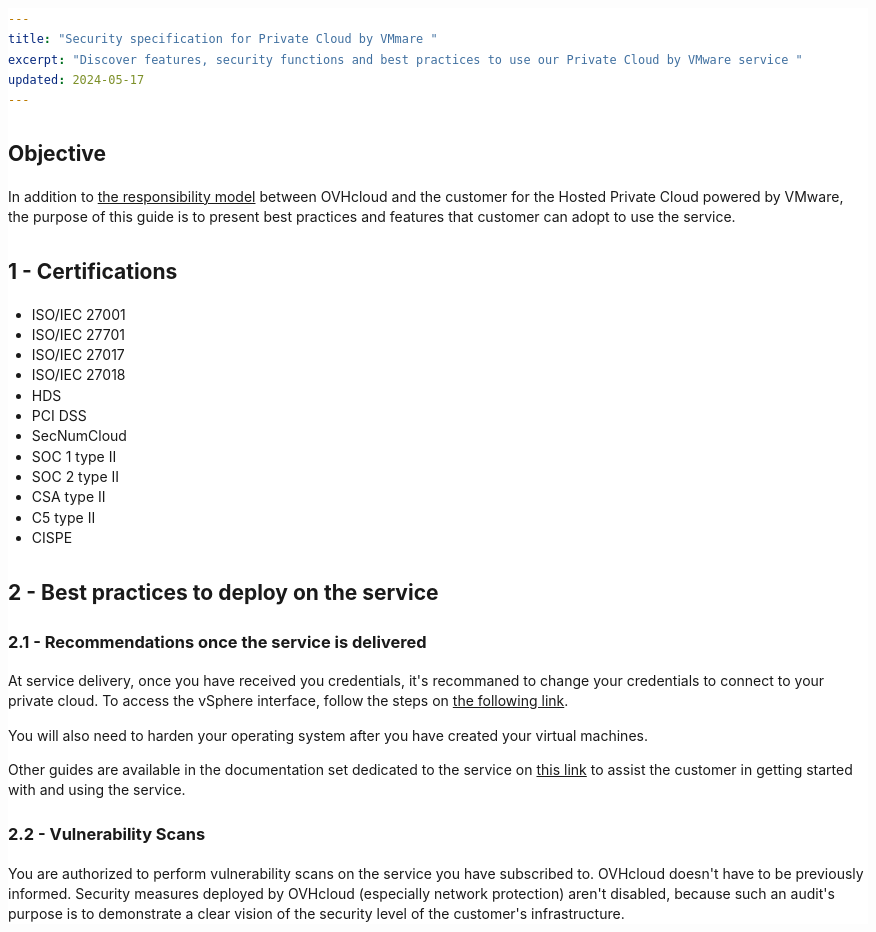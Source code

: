 ```yaml
---
title: "Security specification for Private Cloud by VMmare "
excerpt: "Discover features, security functions and best practices to use our Private Cloud by VMware service "
updated: 2024-05-17
---
```


## Objective

In addition to [the responsibility model](/pages/hosted_private_cloud/hosted_private_cloud_powered_by_vmware/responsibility-sharing) between OVHcloud and the customer for the Hosted Private Cloud powered by VMware, the purpose of this guide is to present best practices and features that customer can adopt to use the service.

## 1 - Certifications

- ISO/IEC 27001
- ISO/IEC 27701
- ISO/IEC 27017
- ISO/IEC 27018
- HDS
- PCI DSS
- SecNumCloud
- SOC 1 type II
- SOC 2 type II
- CSA type II
- C5 type II
- CISPE

## 2 - Best practices to deploy on the service

### 2.1 - Recommendations once the service is delivered

At service delivery, once you have received you credentials, it's recommaned to change your credentials to connect to your private cloud. 
To access the vSphere interface, follow the steps on [the following link](/pages/hosted_private_cloud/hosted_private_cloud_powered_by_vmware/snc_getting_started). 

You will also need to harden your operating system after you have created your virtual machines.

Other guides are available in the documentation set dedicated to the service on [this link](/products/hosted-private-cloud-hosted-private-cloud-powered-by-vmware) to assist the customer in getting started with and using the service.

### 2.2 - Vulnerability Scans

You are authorized to perform vulnerability scans on the service you have subscribed to. OVHcloud doesn't have to be previously informed.
Security measures deployed by OVHcloud (especially network protection) aren't disabled, because such an audit's purpose is to demonstrate a clear vision of the security level of the customer's infrastructure.
